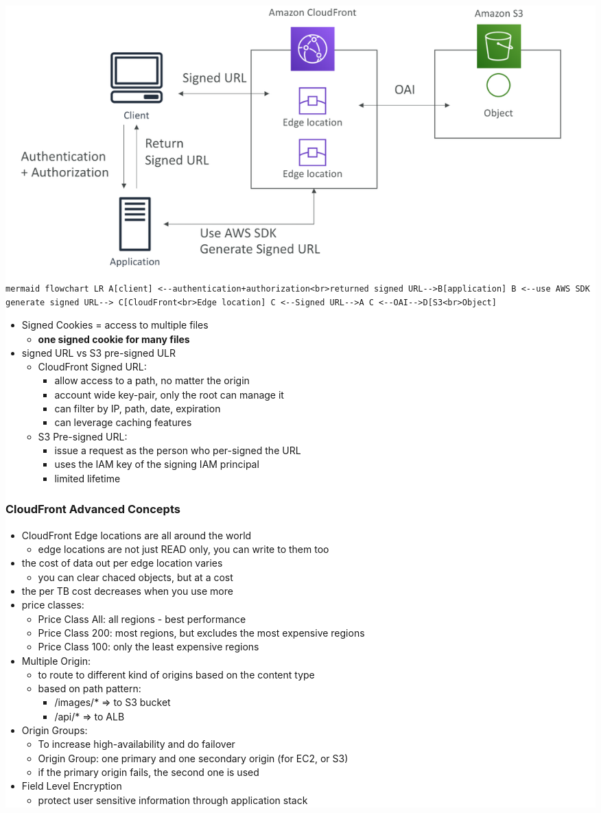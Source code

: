 ![c3058fcbd9f26941b50c235f659e8e18.png](./_resources/3bae37a2911547afbcbe9bf58729840e.png)
    ```mermaid
    flowchart LR
    A[client] <--authentication+authorization<br>returned signed URL-->B[application]
    B <--use AWS SDK generate signed URL--> C[CloudFront<br>Edge location]
    C <--Signed URL-->A
    C <--OAI-->D[S3<br>Object]
    ```
* Signed Cookies = access to multiple files 
	* **one signed cookie for many files**
* signed URL vs S3 pre-signed ULR
    * CloudFront Signed URL:
        * allow access to a path, no matter  the origin
        * account wide key-pair, only the root can manage it
        * can filter by IP, path, date, expiration
        * can leverage caching features
    * S3 Pre-signed URL:
        * issue a request as the person who per-signed the URL
        * uses the IAM key of the signing IAM principal
        * limited lifetime


### CloudFront Advanced Concepts
* CloudFront Edge locations are all around the world
	* edge locations are not just READ only, you can write to them too
* the cost of data out per edge location varies 
	* you can clear chaced objects, but at a cost
* the per TB cost decreases when you use more
* price classes:
    * Price Class All: all regions - best performance
    * Price Class 200: most regions, but excludes the most expensive regions
    * Price Class 100: only the least expensive regions
* Multiple Origin:
    * to route to different kind of origins based on the content type
    * based on path pattern:
        * /images/* => to S3 bucket
        * /api/* => to ALB
* Origin Groups:
    * To increase high-availability and do failover
    * Origin Group: one primary and one secondary origin (for EC2, or S3)
    * if the primary origin fails, the second one is used
* Field Level Encryption
    * protect user sensitive information through application stack